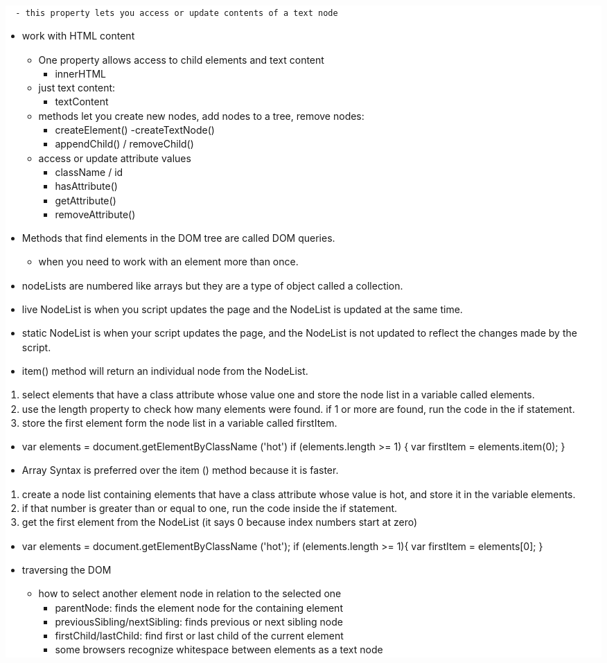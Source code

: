       - this property lets you access or update contents of a text node
  - work with HTML content
    - One property allows access to child elements and text content 
      - innerHTML
    - just text content:
      - textContent
    - methods let you create new nodes, add nodes to a tree, remove nodes:
      - createElement()
      -createTextNode()
      - appendChild() / removeChild()
    - access or update attribute values
      - className / id
      - hasAttribute()
      - getAttribute()
      - removeAttribute()

- Methods that find elements in the DOM tree are called DOM queries. 
  - when you need to work with an element more than once. 

- nodeLists are numbered like arrays but they are a type of object called a collection.
- live NodeList is when  you script updates the page and the NodeList is updated at the same time. 
- static NodeList is when your script updates the page, and the NodeList is not updated to reflect the changes made by the script.

- item() method will return an individual node from the NodeList.

1. select elements that have a class attribute whose value one and store the node list in a variable called elements. 
2. use the length property to check how many elements were found. if 1 or more are found, run the code in the if statement.
3. store the first element form the node list in a variable called firstItem.

- var elements = document.getElementByClassName ('hot')
  if (elements.length >= 1) {
    var firstItem = elements.item(0);
  }

- Array Syntax is preferred over the item () method because it is faster.

1. create a node list containing elements that have a class attribute whose value is hot, and store it in the variable elements. 
2. if that number is greater than or equal to one, run the code inside the if statement.
3. get the first element from the NodeList (it says 0 because index numbers start at zero)

- var elements = document.getElementByClassName ('hot');
  if (elements.length >= 1){
    var firstItem = elements[0];
  }

- traversing the DOM
  - how to select another element node in relation to the selected one
    - parentNode: finds the element node for the containing element
    - previousSibling/nextSibling: finds previous or next sibling node
    - firstChild/lastChild: find first or last child of the current element
    - some browsers recognize whitespace between elements as a text node

